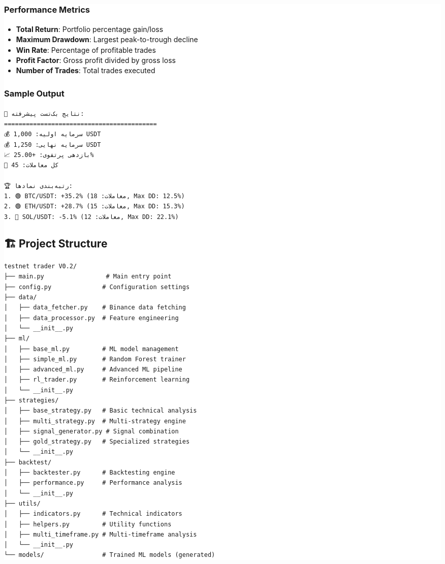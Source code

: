 ### Performance Metrics
- **Total Return**: Portfolio percentage gain/loss
- **Maximum Drawdown**: Largest peak-to-trough decline
- **Win Rate**: Percentage of profitable trades
- **Profit Factor**: Gross profit divided by gross loss
- **Number of Trades**: Total trades executed

### Sample Output
```
🎉 نتایج بک‌تست پیشرفته:
==========================================
💰 سرمایه اولیه: 1,000 USDT
💰 سرمایه نهایی: 1,250 USDT
📈 بازدهی پرتفوی: +25.00%
🔢 کل معاملات: 45

🏆 رتبه‌بندی نمادها:
1. 🟢 BTC/USDT: +35.2% (معاملات: 18, Max DD: 12.5%)
2. 🟢 ETH/USDT: +28.7% (معاملات: 15, Max DD: 15.3%)
3. 🔴 SOL/USDT: -5.1% (معاملات: 12, Max DD: 22.1%)
```

## 🏗️ Project Structure

```
testnet trader V0.2/
├── main.py                 # Main entry point
├── config.py              # Configuration settings
├── data/
│   ├── data_fetcher.py    # Binance data fetching
│   ├── data_processor.py  # Feature engineering
│   └── __init__.py
├── ml/
│   ├── base_ml.py         # ML model management
│   ├── simple_ml.py       # Random Forest trainer
│   ├── advanced_ml.py     # Advanced ML pipeline
│   ├── rl_trader.py       # Reinforcement learning
│   └── __init__.py
├── strategies/
│   ├── base_strategy.py   # Basic technical analysis
│   ├── multi_strategy.py  # Multi-strategy engine
│   ├── signal_generator.py # Signal combination
│   ├── gold_strategy.py   # Specialized strategies
│   └── __init__.py
├── backtest/
│   ├── backtester.py      # Backtesting engine
│   ├── performance.py     # Performance analysis
│   └── __init__.py
├── utils/
│   ├── indicators.py      # Technical indicators
│   ├── helpers.py         # Utility functions
│   ├── multi_timeframe.py # Multi-timeframe analysis
│   └── __init__.py
└── models/                # Trained ML models (generated)
```
